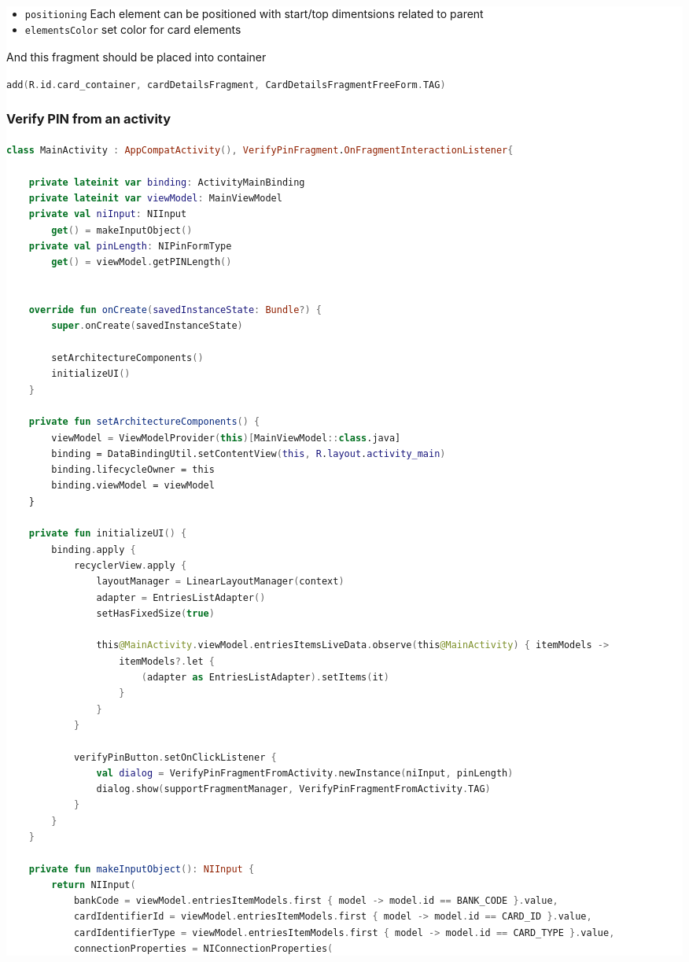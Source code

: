 - `positioning` Each element can be positioned with start/top dimentsions related to parent
- `elementsColor` set color for card elements

And this fragment should be placed into container
```kotlin
add(R.id.card_container, cardDetailsFragment, CardDetailsFragmentFreeForm.TAG)
```

### Verify PIN from an activity
```kotlin
class MainActivity : AppCompatActivity(), VerifyPinFragment.OnFragmentInteractionListener{

    private lateinit var binding: ActivityMainBinding
    private lateinit var viewModel: MainViewModel
    private val niInput: NIInput
        get() = makeInputObject()
    private val pinLength: NIPinFormType
        get() = viewModel.getPINLength()


    override fun onCreate(savedInstanceState: Bundle?) {
        super.onCreate(savedInstanceState)

        setArchitectureComponents()
        initializeUI()
    }

    private fun setArchitectureComponents() {
        viewModel = ViewModelProvider(this)[MainViewModel::class.java]
        binding = DataBindingUtil.setContentView(this, R.layout.activity_main)
        binding.lifecycleOwner = this
        binding.viewModel = viewModel
    }

    private fun initializeUI() {
        binding.apply {
            recyclerView.apply {
                layoutManager = LinearLayoutManager(context)
                adapter = EntriesListAdapter()
                setHasFixedSize(true)

                this@MainActivity.viewModel.entriesItemsLiveData.observe(this@MainActivity) { itemModels ->
                    itemModels?.let {
                        (adapter as EntriesListAdapter).setItems(it)
                    }
                }
            }

            verifyPinButton.setOnClickListener {
                val dialog = VerifyPinFragmentFromActivity.newInstance(niInput, pinLength)
                dialog.show(supportFragmentManager, VerifyPinFragmentFromActivity.TAG)
            }
        }
    }

    private fun makeInputObject(): NIInput {
        return NIInput(
            bankCode = viewModel.entriesItemModels.first { model -> model.id == BANK_CODE }.value,
            cardIdentifierId = viewModel.entriesItemModels.first { model -> model.id == CARD_ID }.value,
            cardIdentifierType = viewModel.entriesItemModels.first { model -> model.id == CARD_TYPE }.value,
            connectionProperties = NIConnectionProperties(
```